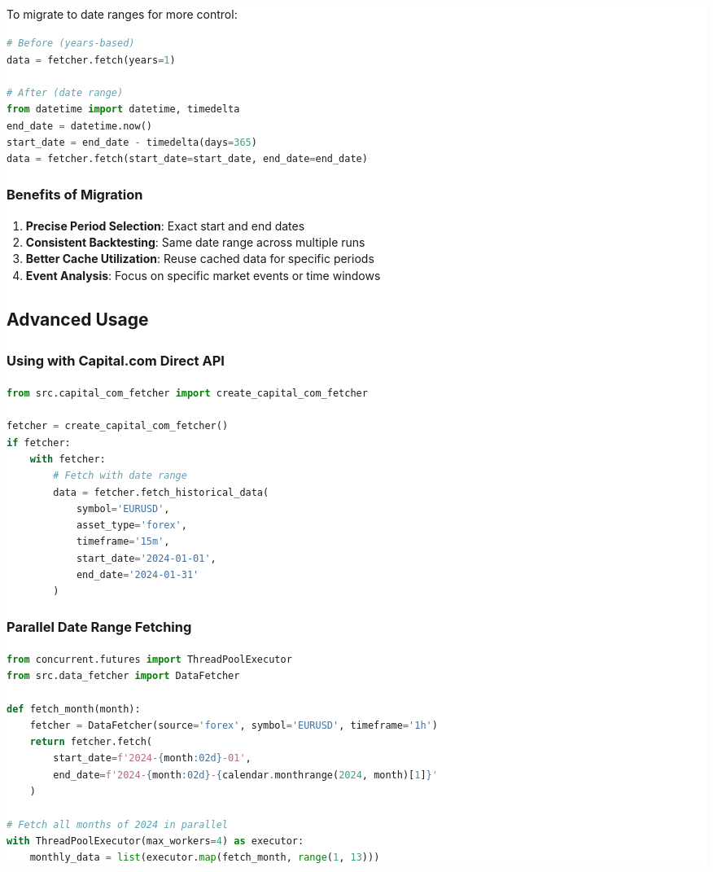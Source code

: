 To migrate to date ranges for more control:

```python
# Before (years-based)
data = fetcher.fetch(years=1)

# After (date range)
from datetime import datetime, timedelta
end_date = datetime.now()
start_date = end_date - timedelta(days=365)
data = fetcher.fetch(start_date=start_date, end_date=end_date)
```

### Benefits of Migration

1. **Precise Period Selection**: Exact start and end dates
2. **Consistent Backtesting**: Same date range across multiple runs
3. **Better Cache Utilization**: Reuse cached data for specific periods
4. **Event Analysis**: Focus on specific market events or time windows

## Advanced Usage

### Using with Capital.com Direct API

```python
from src.capital_com_fetcher import create_capital_com_fetcher

fetcher = create_capital_com_fetcher()
if fetcher:
    with fetcher:
        # Fetch with date range
        data = fetcher.fetch_historical_data(
            symbol='EURUSD',
            asset_type='forex',
            timeframe='15m',
            start_date='2024-01-01',
            end_date='2024-01-31'
        )
```

### Parallel Date Range Fetching

```python
from concurrent.futures import ThreadPoolExecutor
from src.data_fetcher import DataFetcher

def fetch_month(month):
    fetcher = DataFetcher(source='forex', symbol='EURUSD', timeframe='1h')
    return fetcher.fetch(
        start_date=f'2024-{month:02d}-01',
        end_date=f'2024-{month:02d}-{calendar.monthrange(2024, month)[1]}'
    )

# Fetch all months of 2024 in parallel
with ThreadPoolExecutor(max_workers=4) as executor:
    monthly_data = list(executor.map(fetch_month, range(1, 13)))
```
